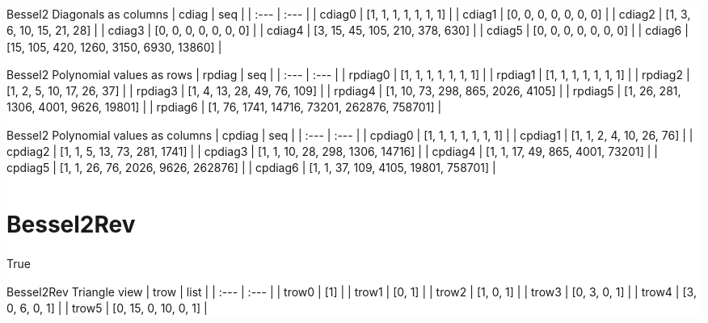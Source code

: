 Bessel2 Diagonals as columns
| cdiag  |   seq  |
| :---   |  :---  |
| cdiag0 | [1, 1, 1, 1, 1, 1, 1] |
| cdiag1 | [0, 0, 0, 0, 0, 0, 0] |
| cdiag2 | [1, 3, 6, 10, 15, 21, 28] |
| cdiag3 | [0, 0, 0, 0, 0, 0, 0] |
| cdiag4 | [3, 15, 45, 105, 210, 378, 630] |
| cdiag5 | [0, 0, 0, 0, 0, 0, 0] |
| cdiag6 | [15, 105, 420, 1260, 3150, 6930, 13860] |

Bessel2 Polynomial values as rows
| rpdiag  |   seq  |
| :---    |  :---  |
| rpdiag0 | [1, 1, 1, 1, 1, 1, 1] |
| rpdiag1 | [1, 1, 1, 1, 1, 1, 1] |
| rpdiag2 | [1, 2, 5, 10, 17, 26, 37] |
| rpdiag3 | [1, 4, 13, 28, 49, 76, 109] |
| rpdiag4 | [1, 10, 73, 298, 865, 2026, 4105] |
| rpdiag5 | [1, 26, 281, 1306, 4001, 9626, 19801] |
| rpdiag6 | [1, 76, 1741, 14716, 73201, 262876, 758701] |

Bessel2 Polynomial values as columns
| cpdiag  |   seq  |
| :---    |  :---  |
| cpdiag0 | [1, 1, 1, 1, 1, 1, 1] |
| cpdiag1 | [1, 1, 2, 4, 10, 26, 76] |
| cpdiag2 | [1, 1, 5, 13, 73, 281, 1741] |
| cpdiag3 | [1, 1, 10, 28, 298, 1306, 14716] |
| cpdiag4 | [1, 1, 17, 49, 865, 4001, 73201] |
| cpdiag5 | [1, 1, 26, 76, 2026, 9626, 262876] |
| cpdiag6 | [1, 1, 37, 109, 4105, 19801, 758701] |

# Bessel2Rev
True

Bessel2Rev Triangle view
| trow  |  list  |
| :---  |  :---  |
| trow0 | [1] |
| trow1 | [0, 1] |
| trow2 | [1, 0, 1] |
| trow3 | [0, 3, 0, 1] |
| trow4 | [3, 0, 6, 0, 1] |
| trow5 | [0, 15, 0, 10, 0, 1] |